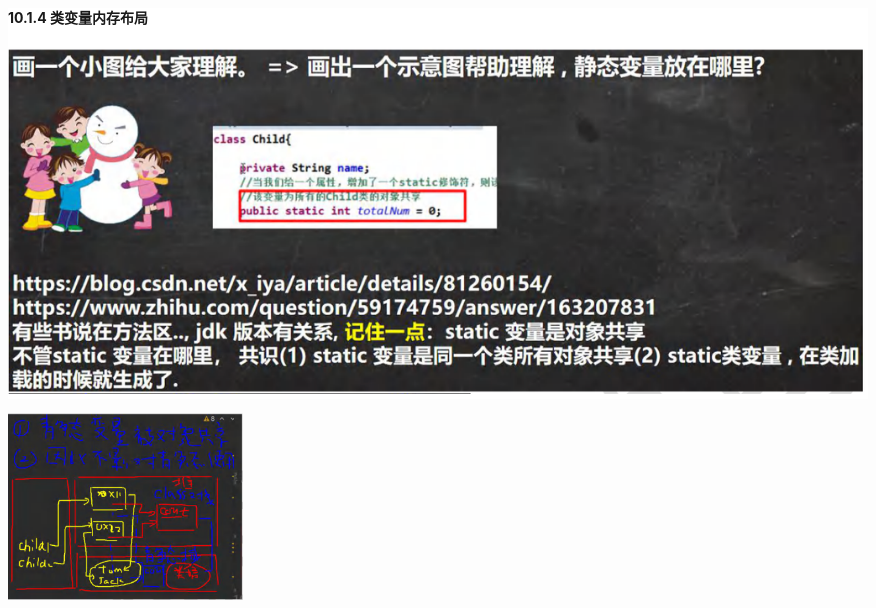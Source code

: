 #### 10.1.4 类变量内存布局

![image-20230927203655382](10面向对象编程(高级部分).assets/image-20230927203655382.png)

<img src="10面向对象编程(高级部分).assets/image-20230927203719554.png" alt="image-20230927203719554" style="zoom:33%;" align="left"/>
